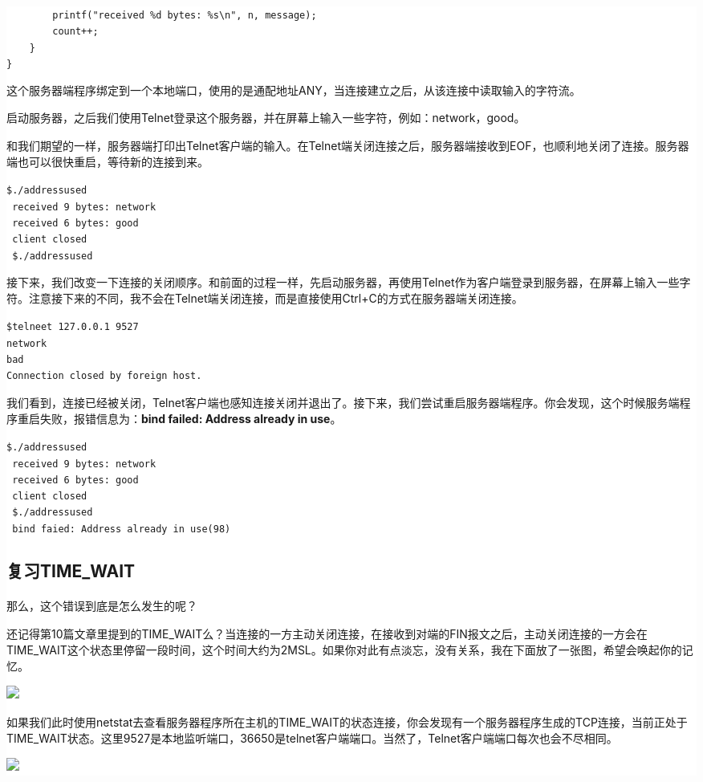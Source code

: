 ```
        printf("received %d bytes: %s\n", n, message);
        count++;
    }
}
```

这个服务器端程序绑定到一个本地端口，使用的是通配地址ANY，当连接建立之后，从该连接中读取输入的字符流。

启动服务器，之后我们使用Telnet登录这个服务器，并在屏幕上输入一些字符，例如：network，good。

和我们期望的一样，服务器端打印出Telnet客户端的输入。在Telnet端关闭连接之后，服务器端接收到EOF，也顺利地关闭了连接。服务器端也可以很快重启，等待新的连接到来。



```
$./addressused 
 received 9 bytes: network
 received 6 bytes: good
 client closed
 $./addressused
```

接下来，我们改变一下连接的关闭顺序。和前面的过程一样，先启动服务器，再使用Telnet作为客户端登录到服务器，在屏幕上输入一些字符。注意接下来的不同，我不会在Telnet端关闭连接，而是直接使用Ctrl+C的方式在服务器端关闭连接。

```
$telneet 127.0.0.1 9527
network
bad
Connection closed by foreign host.
```

我们看到，连接已经被关闭，Telnet客户端也感知连接关闭并退出了。接下来，我们尝试重启服务器端程序。你会发现，这个时候服务端程序重启失败，报错信息为：**bind failed: Address already in use**。

```
$./addressused 
 received 9 bytes: network
 received 6 bytes: good
 client closed
 $./addressused
 bind faied: Address already in use(98)
```

## 复习TIME\_WAIT

那么，这个错误到底是怎么发生的呢？

还记得第10篇文章里提到的TIME\_WAIT么？当连接的一方主动关闭连接，在接收到对端的FIN报文之后，主动关闭连接的一方会在TIME\_WAIT这个状态里停留一段时间，这个时间大约为2MSL。如果你对此有点淡忘，没有关系，我在下面放了一张图，希望会唤起你的记忆。

![](<https://static001.geekbang.org/resource/image/94/5f/945c60ae06d282dcc22ad3b868f1175f.png>)<br>

 如果我们此时使用netstat去查看服务器程序所在主机的TIME\_WAIT的状态连接，你会发现有一个服务器程序生成的TCP连接，当前正处于TIME\_WAIT状态。这里9527是本地监听端口，36650是telnet客户端端口。当然了，Telnet客户端端口每次也会不尽相同。

![](<https://static001.geekbang.org/resource/image/51/e1/5127adf94e564c13d6be86460d3317e1.png>)<br>
